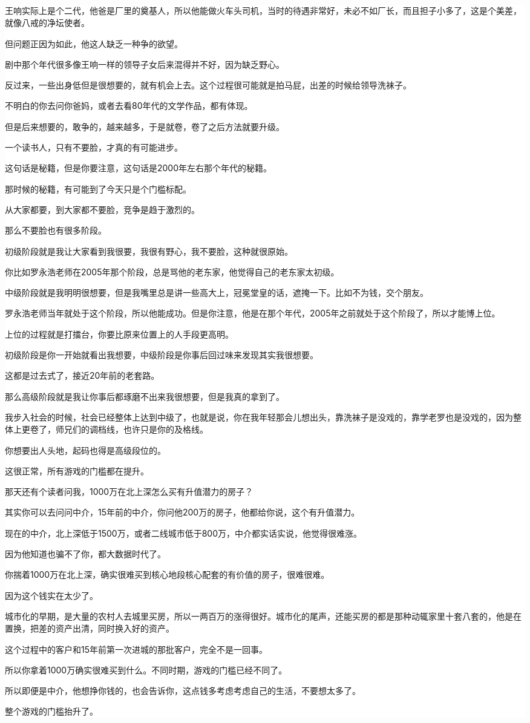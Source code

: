 王响实际上是个二代，他爸是厂里的奠基人，所以他能做火车头司机，当时的待遇非常好，未必不如厂长，而且担子小多了，这是个美差，就像八戒的净坛使者。

但问题正因为如此，他这人缺乏一种争的欲望。

剧中那个年代很多像王响一样的领导子女后来混得并不好，因为缺乏野心。

反过来，一些出身低但是很想要的，就有机会上去。这个过程很可能就是拍马屁，出差的时候给领导洗袜子。

不明白的你去问你爸妈，或者去看80年代的文学作品，都有体现。

但是后来想要的，敢争的，越来越多，于是就卷，卷了之后方法就要升级。

一个读书人，只有不要脸，才真的有可能进步。

这句话是秘籍，但是你要注意，这句话是2000年左右那个年代的秘籍。

那时候的秘籍，有可能到了今天只是个门槛标配。

从大家都要，到大家都不要脸，竞争是趋于激烈的。

那么不要脸也有很多阶段。

初级阶段就是我让大家看到我很要，我很有野心，我不要脸，这种就很原始。

你比如罗永浩老师在2005年那个阶段，总是骂他的老东家，他觉得自己的老东家太初级。

中级阶段就是我明明很想要，但是我嘴里总是讲一些高大上，冠冕堂皇的话，遮掩一下。比如不为钱，交个朋友。

罗永浩老师当年就处于这个阶段，所以他能成功。但是你注意，他是在那个年代，2005年之前就处于这个阶段了，所以才能博上位。

上位的过程就是打擂台，你要比原来位置上的人手段更高明。

初级阶段是你一开始就看出我想要，中级阶段是你事后回过味来发现其实我很想要。

这都是过去式了，接近20年前的老套路。

那么高级阶段就是我让你事后都琢磨不出来我很想要，但是我真的拿到了。  

我步入社会的时候，社会已经整体上达到中级了，也就是说，你在我年轻那会儿想出头，靠洗袜子是没戏的，靠学老罗也是没戏的，因为整体上更卷了，师兄们的调档线，也许只是你的及格线。

你想要出人头地，起码也得是高级段位的。

这很正常，所有游戏的门槛都在提升。

那天还有个读者问我，1000万在北上深怎么买有升值潜力的房子？

其实你可以去问问中介，15年前的中介，你问他200万的房子，他都给你说，这个有升值潜力。  

现在的中介，北上深低于1500万，或者二线城市低于800万，中介都实话实说，他觉得很难涨。

因为他知道也骗不了你，都大数据时代了。  

你揣着1000万在北上深，确实很难买到核心地段核心配套的有价值的房子，很难很难。  

因为这个钱实在太少了。

城市化的早期，是大量的农村人去城里买房，所以一两百万的涨得很好。城市化的尾声，还能买房的都是那种动辄家里十套八套的，他是在置换，把差的资产出清，同时换入好的资产。  

这个过程中的客户和15年前第一次进城的那批客户，完全不是一回事。  

所以你拿着1000万确实很难买到什么。不同时期，游戏的门槛已经不同了。

所以即便是中介，他想挣你钱的，也会告诉你，这点钱多考虑考虑自己的生活，不要想太多了。  

整个游戏的门槛抬升了。  
